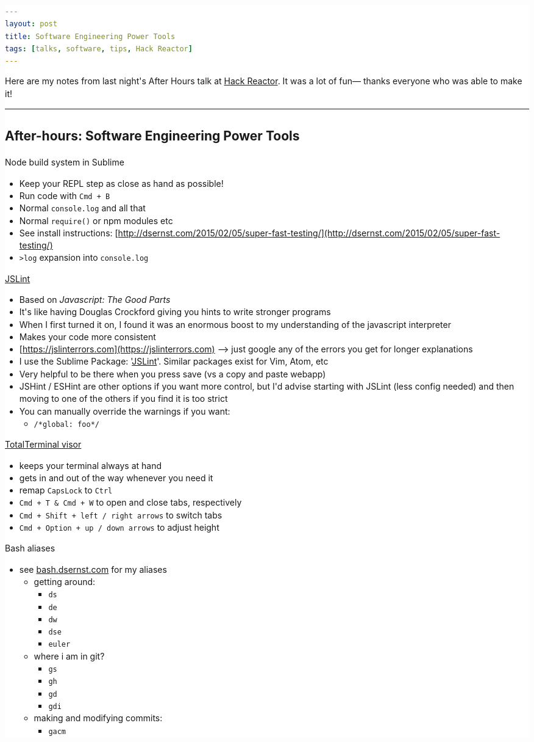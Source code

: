 ```yaml
---
layout: post
title: Software Engineering Power Tools
tags: [talks, software, tips, Hack Reactor]
---
```


Here are my notes from last night's After Hours talk at [Hack Reactor](http://www.hackreactor.com). It was a lot of fun— thanks everyone who was able to make it!

---------------------

## After-hours: Software Engineering Power Tools

Node build system in Sublime

  - Keep your REPL step as close as hand as possible!
  - Run code with `Cmd + B`
  - Normal `console.log` and all that
  - Normal `require()` or npm modules etc
  - See install instructions: [http://dsernst.com/2015/02/05/super-fast-testing/](http://dsernst.com/2015/02/05/super-fast-testing/)
  - `>log` expansion into `console.log`

[JSLint](http://www.jslint.com/help.html)

  - Based on *Javascript: The Good Parts*
  - It's like having Douglas Crockford giving you hints to write stronger programs
  - When I first turned it on, I found it was an enormous boost to my understanding of the javascript interpreter
  - Makes your code more consistent
  - [https://jslinterrors.com](https://jslinterrors.com) --> just google any of the errors you get for longer explanations
  - I use the Sublime Package: '[JSLint](https://packagecontrol.io/packages/JSLint)'. Similar packages exist for Vim, Atom, etc
  - Very helpful to be there when you press save (vs a copy and paste webapp)
  - JSHint / ESHint are other options if you want more control, but I'd advise starting with JSLint (less config needed) and then moving to one of the others if you find it is too strict
  - You can manually override the warnings if you want:
    - `/*global: foo*/`

[TotalTerminal visor](http://totalterminal.binaryage.com/)

  - keeps your terminal always at hand
  - gets in and out of the way whenever you need it
  - remap `CapsLock` to `Ctrl`
  - `Cmd + T & Cmd + W` to open and close tabs, respectively
  - `Cmd + Shift + left / right arrows` to switch tabs
  - `Cmd + Option + up / down arrows` to adjust height

Bash aliases

  - see [bash.dsernst.com](http://bash.dsernst.com) for my aliases
    - getting around:
      - `ds`
      - `de`
      - `dw`
      - `dse`
      - `euler`
    - where i am in git?
      - `gs`
      - `gh`
      - `gd`
      - `gdi`
    - making and modifying commits:
      - `gacm`